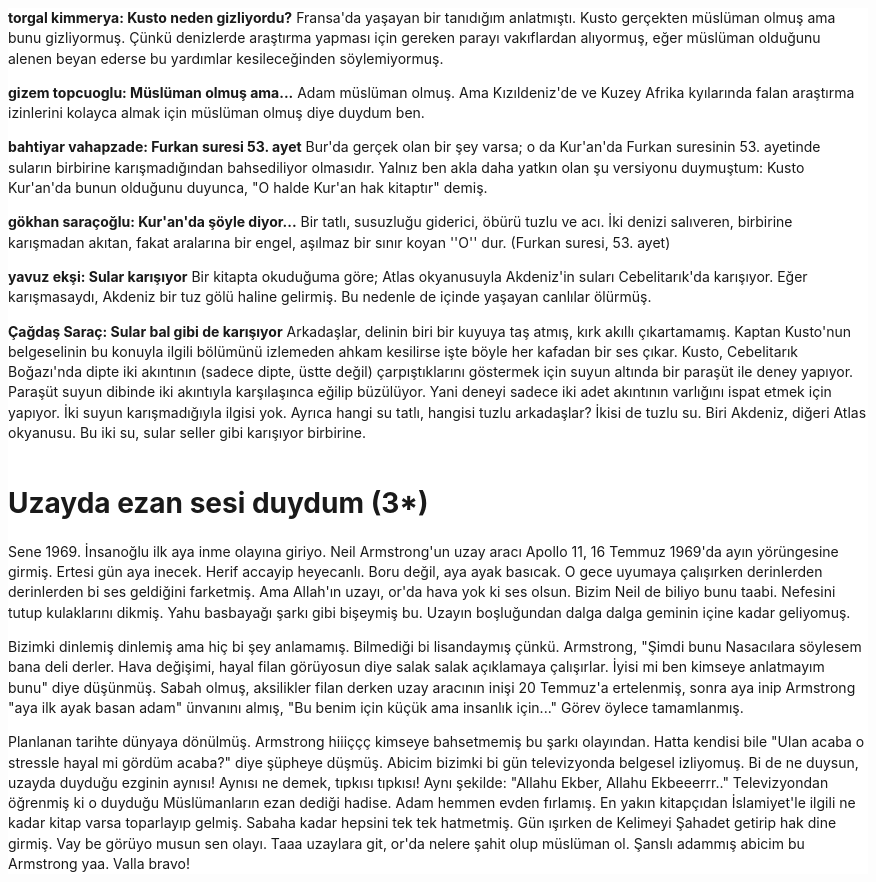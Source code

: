 **torgal kimmerya: Kusto neden gizliyordu?**
Fransa'da yaşayan bir tanıdığım anlatmıştı. Kusto gerçekten müslüman olmuş ama bunu gizliyormuş. Çünkü denizlerde araştırma yapması için gereken parayı vakıflardan alıyormuş, eğer müslüman olduğunu alenen beyan ederse bu yardımlar kesileceğinden söylemiyormuş.

**gizem topcuoglu: Müslüman olmuş ama...**
Adam müslüman olmuş. Ama Kızıldeniz'de ve Kuzey Afrika kyılarında falan araştırma izinlerini kolayca almak için müslüman olmuş diye duydum ben.

**bahtiyar vahapzade: Furkan suresi 53. ayet**
Bur'da gerçek olan bir şey varsa; o da Kur'an'da Furkan suresinin 53. ayetinde suların birbirine karışmadığından bahsediliyor olmasıdır. Yalnız ben akla daha yatkın olan şu versiyonu duymuştum: Kusto Kur'an'da bunun olduğunu duyunca, "O halde Kur'an hak kitaptır" demiş.

**gökhan saraçoğlu: Kur'an'da şöyle diyor...**
Bir tatlı, susuzluğu giderici, öbürü tuzlu ve acı. İki denizi salıveren, birbirine karışmadan akıtan, fakat aralarına bir engel, aşılmaz bir sınır koyan ''O'' dur. (Furkan suresi, 53. ayet)

**yavuz ekşi: Sular karışıyor**
Bir kitapta okuduğuma göre; Atlas okyanusuyla Akdeniz'in suları Cebelitarık'da karışıyor. Eğer karışmasaydı, Akdeniz bir tuz gölü haline gelirmiş. Bu nedenle de içinde yaşayan canlılar ölürmüş.

**Çağdaş Saraç: Sular bal gibi de karışıyor**
Arkadaşlar, delinin biri bir kuyuya taş atmış, kırk akıllı çıkartamamış. Kaptan Kusto'nun belgeselinin bu konuyla ilgili bölümünü izlemeden ahkam kesilirse işte böyle her kafadan bir ses çıkar. Kusto, Cebelitarık Boğazı'nda dipte iki akıntının (sadece dipte, üstte değil) çarpıştıklarını göstermek için suyun altında bir paraşüt ile deney yapıyor. Paraşüt suyun dibinde iki akıntıyla karşılaşınca eğilip büzülüyor. Yani deneyi sadece iki adet akıntının varlığını ispat etmek için yapıyor. İki suyun karışmadığıyla ilgisi yok. Ayrıca hangi su tatlı, hangisi tuzlu arkadaşlar? İkisi de tuzlu su. Biri Akdeniz, diğeri Atlas okyanusu. Bu iki su, sular seller gibi karışıyor birbirine. 

# Uzayda ezan sesi duydum (3*)

Sene 1969. İnsanoğlu ilk aya inme olayına giriyo. Neil Armstrong'un uzay aracı Apollo 11, 16 Temmuz 1969'da ayın yörüngesine girmiş. Ertesi gün aya inecek. Herif accayip heyecanlı. Boru değil, aya ayak basıcak. O gece uyumaya çalışırken derinlerden derinlerden bi ses geldiğini farketmiş. Ama Allah'ın uzayı, or'da hava yok ki ses olsun. Bizim Neil de biliyo bunu taabi. Nefesini tutup kulaklarını dikmiş. Yahu basbayağı şarkı gibi bişeymiş bu. Uzayın boşluğundan dalga dalga geminin içine kadar geliyomuş.

Bizimki dinlemiş dinlemiş ama hiç bi şey anlamamış. Bilmediği bi lisandaymış çünkü. Armstrong, "Şimdi bunu Nasacılara söylesem bana deli derler. Hava değişimi, hayal filan görüyosun diye salak salak açıklamaya çalışırlar. İyisi mi ben kimseye anlatmayım bunu" diye düşünmüş. Sabah olmuş, aksilikler filan derken uzay aracının inişi 20 Temmuz'a ertelenmiş, sonra aya inip Armstrong "aya ilk ayak basan adam" ünvanını almış, "Bu benim için küçük ama insanlık için..." Görev öylece tamamlanmış.

Planlanan tarihte dünyaya dönülmüş. Armstrong hiiiççç kimseye bahsetmemiş bu şarkı olayından. Hatta kendisi bile "Ulan acaba o stressle hayal mi gördüm acaba?" diye şüpheye düşmüş. Abicim bizimki bi gün televizyonda belgesel izliyomuş. Bi de ne duysun, uzayda duyduğu ezginin aynısı! Aynısı ne demek, tıpkısı tıpkısı! Aynı şekilde: "Allahu Ekber, Allahu Ekbeeerrr.." Televizyondan öğrenmiş ki o duyduğu Müslümanların ezan dediği hadise. Adam hemmen evden fırlamış. En yakın kitapçıdan İslamiyet'le ilgili ne kadar kitap varsa toparlayıp gelmiş. Sabaha kadar hepsini tek tek hatmetmiş. Gün ışırken de Kelimeyi Şahadet getirip hak dine girmiş. Vay be görüyo musun sen olayı. Taaa uzaylara git, or'da nelere şahit olup müslüman ol. Şanslı adammış abicim bu Armstrong yaa. Valla bravo! 
